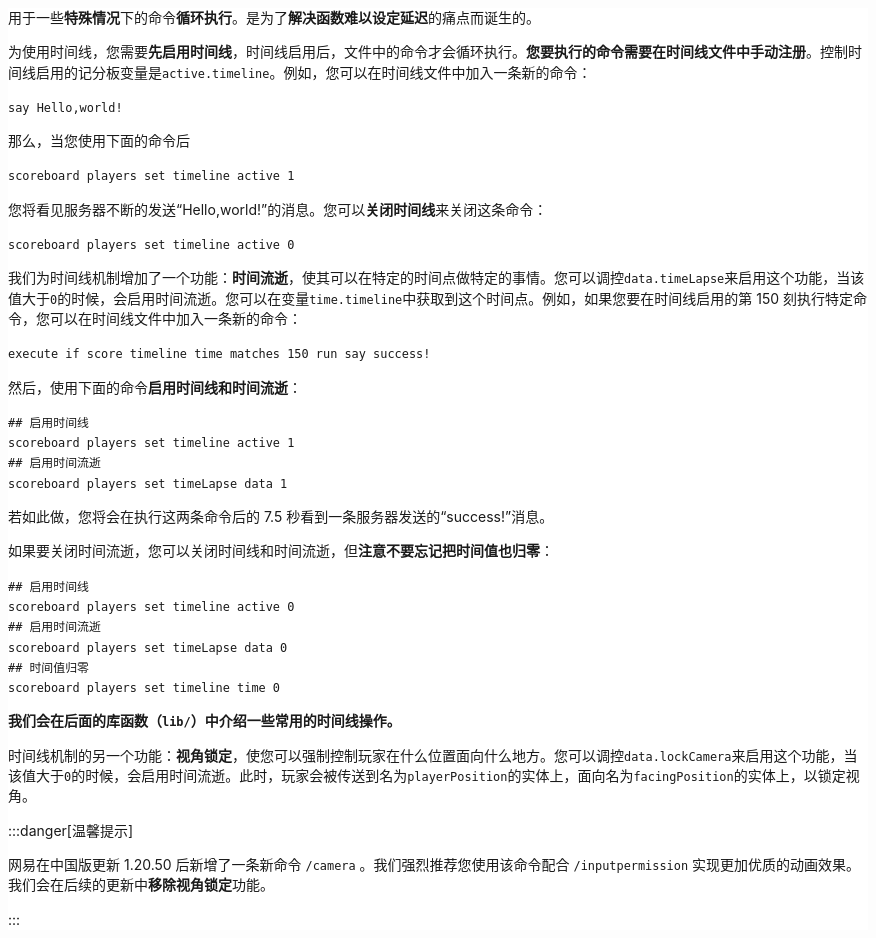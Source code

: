 用于一些**特殊情况**下的命令**循环执行**。是为了**解决函数难以设定延迟**的痛点而诞生的。

为使用时间线，您需要**先启用时间线**，时间线启用后，文件中的命令才会循环执行。**您要执行的命令需要在时间线文件中手动注册**。控制时间线启用的记分板变量是`active.timeline`。例如，您可以在时间线文件中加入一条新的命令：

```text title='system/controller/timeline.mcfunction'
say Hello,world!
```

那么，当您使用下面的命令后

```text
scoreboard players set timeline active 1
```

您将看见服务器不断的发送“Hello,world!”的消息。您可以**关闭时间线**来关闭这条命令：

```text
scoreboard players set timeline active 0
```

我们为时间线机制增加了一个功能：**时间流逝**，使其可以在特定的时间点做特定的事情。您可以调控`data.timeLapse`来启用这个功能，当该值大于`0`的时候，会启用时间流逝。您可以在变量`time.timeline`中获取到这个时间点。例如，如果您要在时间线启用的第 150 刻执行特定命令，您可以在时间线文件中加入一条新的命令：

```text title='system/controller/timeline.mcfunction'
execute if score timeline time matches 150 run say success!
```

然后，使用下面的命令**启用时间线和时间流逝**：

```text
## 启用时间线
scoreboard players set timeline active 1
## 启用时间流逝
scoreboard players set timeLapse data 1
```

若如此做，您将会在执行这两条命令后的 7.5 秒看到一条服务器发送的“success!”消息。

如果要关闭时间流逝，您可以关闭时间线和时间流逝，但**注意不要忘记把时间值也归零**：

```text
## 启用时间线
scoreboard players set timeline active 0
## 启用时间流逝
scoreboard players set timeLapse data 0
## 时间值归零
scoreboard players set timeline time 0
```

**我们会在后面的库函数（`lib/`）中介绍一些常用的时间线操作。**

时间线机制的另一个功能：**视角锁定**，使您可以强制控制玩家在什么位置面向什么地方。您可以调控`data.lockCamera`来启用这个功能，当该值大于`0`的时候，会启用时间流逝。此时，玩家会被传送到名为`playerPosition`的实体上，面向名为`facingPosition`的实体上，以锁定视角。

:::danger[温馨提示]

网易在中国版更新 1.20.50 后新增了一条新命令 `/camera` 。我们强烈推荐您使用该命令配合 `/inputpermission` 实现更加优质的动画效果。我们会在后续的更新中**移除视角锁定**功能。

:::
